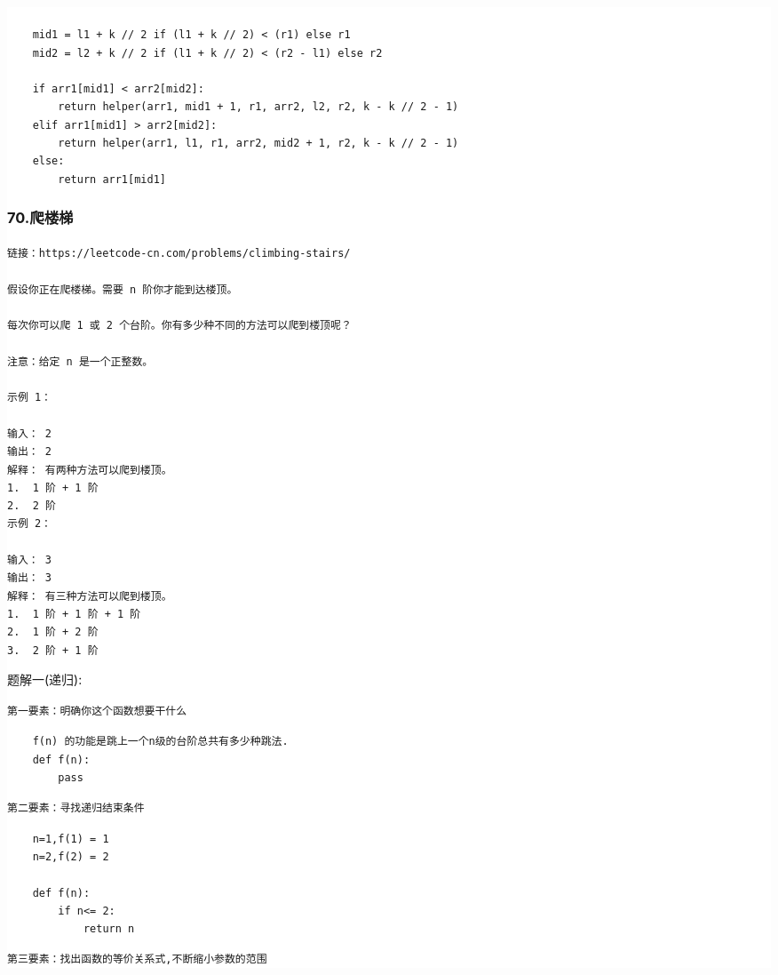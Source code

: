 ```

    mid1 = l1 + k // 2 if (l1 + k // 2) < (r1) else r1
    mid2 = l2 + k // 2 if (l1 + k // 2) < (r2 - l1) else r2

    if arr1[mid1] < arr2[mid2]:
        return helper(arr1, mid1 + 1, r1, arr2, l2, r2, k - k // 2 - 1)
    elif arr1[mid1] > arr2[mid2]:
        return helper(arr1, l1, r1, arr2, mid2 + 1, r2, k - k // 2 - 1)
    else:
        return arr1[mid1]

```

### 70.爬楼梯
    链接：https://leetcode-cn.com/problems/climbing-stairs/

    假设你正在爬楼梯。需要 n 阶你才能到达楼顶。

    每次你可以爬 1 或 2 个台阶。你有多少种不同的方法可以爬到楼顶呢？

    注意：给定 n 是一个正整数。

    示例 1：

    输入： 2
    输出： 2
    解释： 有两种方法可以爬到楼顶。
    1.  1 阶 + 1 阶
    2.  2 阶
    示例 2：

    输入： 3
    输出： 3
    解释： 有三种方法可以爬到楼顶。
    1.  1 阶 + 1 阶 + 1 阶
    2.  1 阶 + 2 阶
    3.  2 阶 + 1 阶

题解一(递归):

    第一要素：明确你这个函数想要干什么
```
    f(n) 的功能是跳上一个n级的台阶总共有多少种跳法.
    def f(n):
        pass
```

    第二要素：寻找递归结束条件
```
    n=1,f(1) = 1
    n=2,f(2) = 2

    def f(n):
        if n<= 2:
            return n
```
    第三要素：找出函数的等价关系式,不断缩小参数的范围
